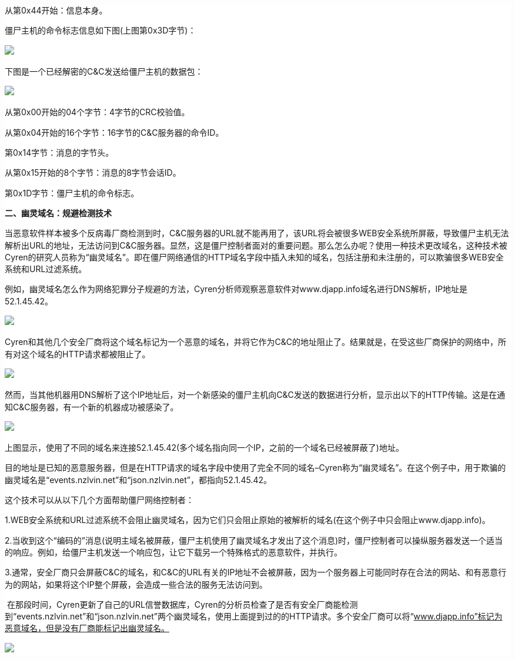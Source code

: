 从第0x44开始：信息本身。

僵尸主机的命令标志信息如下图(上图第0x3D字节)：

[![](https://p5.ssl.qhimg.com/t01edb96b0652382a4f.png)](https://p5.ssl.qhimg.com/t01edb96b0652382a4f.png)

下图是一个已经解密的C&amp;C发送给僵尸主机的数据包：

[![](https://p1.ssl.qhimg.com/t0143c079eebbb17c00.png)](https://p1.ssl.qhimg.com/t0143c079eebbb17c00.png)

从第0x00开始的04个字节：4字节的CRC校验值。

从第0x04开始的16个字节：16字节的C&amp;C服务器的命令ID。

第0x14字节：消息的字节头。

从第0x15开始的8个字节：消息的8字节会话ID。

第0x1D字节：僵尸主机的命令标志。

**二、幽灵域名：规避检测技术**

当恶意软件样本被多个反病毒厂商检测到时，C&amp;C服务器的URL就不能再用了，该URL将会被很多WEB安全系统所屏蔽，导致僵尸主机无法解析出URL的地址，无法访问到C&amp;C服务器。显然，这是僵尸控制者面对的重要问题。那么怎么办呢？使用一种技术更改域名，这种技术被Cyren的研究人员称为“幽灵域名”。即在僵尸网络通信的HTTP域名字段中插入未知的域名，包括注册和未注册的，可以欺骗很多WEB安全系统和URL过滤系统。

例如，幽灵域名怎么作为网络犯罪分子规避的方法，Cyren分析师观察恶意软件对www.djapp.info域名进行DNS解析，IP地址是52.1.45.42。

[![](https://p4.ssl.qhimg.com/t010293291a62323881.png)](https://p4.ssl.qhimg.com/t010293291a62323881.png)

Cyren和其他几个安全厂商将这个域名标记为一个恶意的域名，并将它作为C&amp;C的地址阻止了。结果就是，在受这些厂商保护的网络中，所有对这个域名的HTTP请求都被阻止了。

[![](https://p2.ssl.qhimg.com/t016bf3bf758af26250.png)](https://p2.ssl.qhimg.com/t016bf3bf758af26250.png)

然而，当其他机器用DNS解析了这个IP地址后，对一个新感染的僵尸主机向C&amp;C发送的数据进行分析，显示出以下的HTTP传输。这是在通知C&amp;C服务器，有一个新的机器成功被感染了。

[![](https://p4.ssl.qhimg.com/t0140638decf66ff25f.png)](https://p4.ssl.qhimg.com/t0140638decf66ff25f.png)

上图显示，使用了不同的域名来连接52.1.45.42(多个域名指向同一个IP，之前的一个域名已经被屏蔽了)地址。

目的地址是已知的恶意服务器，但是在HTTP请求的域名字段中使用了完全不同的域名–Cyren称为“幽灵域名”。在这个例子中，用于欺骗的幽灵域名是“events.nzlvin.net”和“json.nzlvin.net”，都指向52.1.45.42。

这个技术可以从以下几个方面帮助僵尸网络控制者：

1.WEB安全系统和URL过滤系统不会阻止幽灵域名，因为它们只会阻止原始的被解析的域名(在这个例子中只会阻止www.djapp.info)。

2.当收到这个“编码的”消息(说明主域名被屏蔽，僵尸主机使用了幽灵域名才发出了这个消息)时，僵尸控制者可以操纵服务器发送一个适当的响应。例如，给僵尸主机发送一个响应包，让它下载另一个特殊格式的恶意软件，并执行。

3.通常，安全厂商只会屏蔽C&amp;C的域名，和C&amp;C的URL有关的IP地址不会被屏蔽，因为一个服务器上可能同时存在合法的网站、和有恶意行为的网站，如果将这个IP整个屏蔽，会造成一些合法的服务无法访问到。

 在那段时间，Cyren更新了自己的URL信誉数据库，Cyren的分析员检查了是否有安全厂商能检测到“events.nzlvin.net”和“json.nzlvin.net”两个幽灵域名，使用上面提到过的的HTTP请求。多个安全厂商可以将“www.djapp.info”标记为恶意域名，但是没有厂商能标记出幽灵域名。

[![](https://p0.ssl.qhimg.com/t01fa9a4dd939e126aa.png)](https://p0.ssl.qhimg.com/t01fa9a4dd939e126aa.png)
